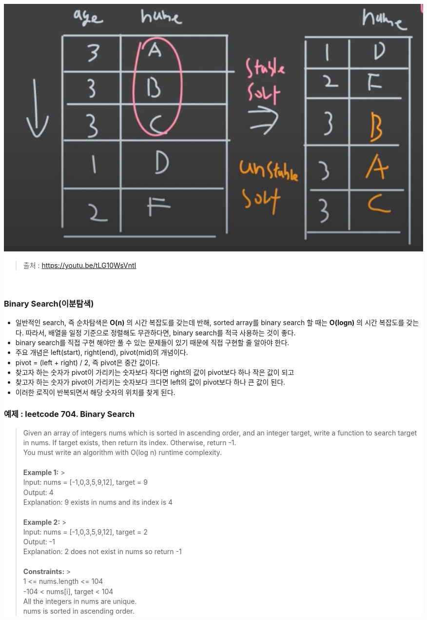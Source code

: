 ![Untitled](./images/unstableSort.png)

> 출처 : https://youtu.be/tLG10WsVntI

</br>

### **Binary Search(이분탐색)**

- 일반적인 search, 즉 순차탐색은 **O(n)** 의 시간 복잡도를 갖는데 반해, sorted array를 binary search 할 때는 **O(logn)** 의 시간 복잡도를 갖는다. 따라서, 배열을 일정 기준으로 정렬해도 무관하다면, binary search를 적극 사용하는 것이 좋다.
- binary search를 직접 구현 해야만 풀 수 있는 문제들이 있기 때문에 직접 구현할 줄 알아야 한다.
- 주요 개념은 left(start), right(end), pivot(mid)의 개념이다.
- pivot = (left + right) / 2, 즉 pivot은 중간 값이다.
- 찾고자 하는 숫자가 pivot이 가리키는 숫자보다 작다면 right의 값이 pivot보다 하나 작은 값이 되고
- 찾고자 하는 숫자가 pivot이 가리키는 숫자보다 크다면 left의 값이 pivot보다 하나 큰 값이 된다.
- 이러한 로직이 반복되면서 해당 숫자의 위치를 찾게 된다.

### 예제 : leetcode 704. Binary Search

> Given an array of integers nums which is sorted in ascending order, and an integer target, write a function to search target in nums. If target exists, then return its index. Otherwise, return -1.
> </br> You must write an algorithm with O(log n) runtime complexity.
> </br></br>**Example 1:** > </br>Input: nums = [-1,0,3,5,9,12], target = 9
> </br>Output: 4
> </br>Explanation: 9 exists in nums and its index is 4
> </br></br>**Example 2:** > </br>Input: nums = [-1,0,3,5,9,12], target = 2
> </br>Output: -1
> </br>Explanation: 2 does not exist in nums so return -1
> </br></br>**Constraints:** > </br>1 <= nums.length <= 104
> </br>-104 < nums[i], target < 104
> </br>All the integers in nums are unique.
> </br>nums is sorted in ascending order.
